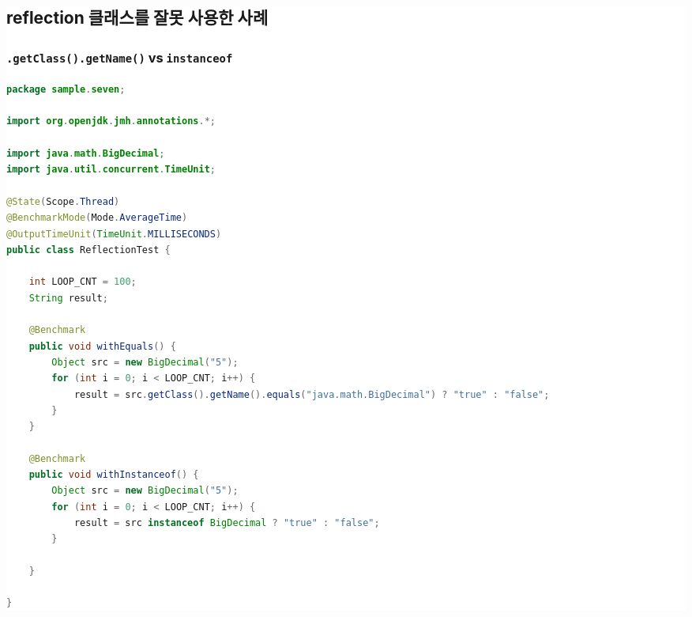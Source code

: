 ## reflection 클래스를 잘못 사용한 사례

### `.getClass().getName()` vs `instanceof`

```java
package sample.seven;

import org.openjdk.jmh.annotations.*;

import java.math.BigDecimal;
import java.util.concurrent.TimeUnit;

@State(Scope.Thread)
@BenchmarkMode(Mode.AverageTime)
@OutputTimeUnit(TimeUnit.MILLISECONDS)
public class ReflectionTest {

    int LOOP_CNT = 100;
    String result;

    @Benchmark
    public void withEquals() {
        Object src = new BigDecimal("5");
        for (int i = 0; i < LOOP_CNT; i++) {
            result = src.getClass().getName().equals("java.math.BigDecimal") ? "true" : "false";
        }
    }

    @Benchmark
    public void withInstanceof() {
        Object src = new BigDecimal("5");
        for (int i = 0; i < LOOP_CNT; i++) {
            result = src instanceof BigDecimal ? "true" : "false";
        }

    }

}
```



